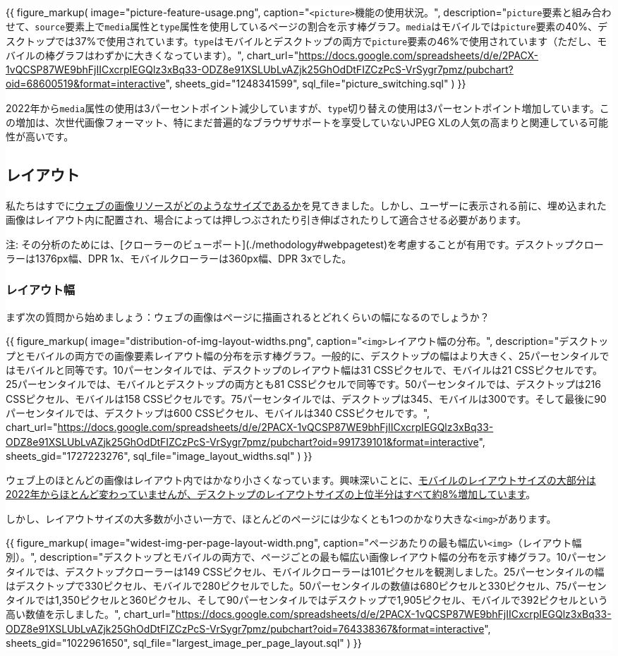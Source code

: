 {{ figure_markup(
  image="picture-feature-usage.png",
  caption="`<picture>`機能の使用状況。",
  description="`picture`要素と組み合わせて、`source`要素上で`media`属性と`type`属性を使用しているページの割合を示す棒グラフ。`media`はモバイルでは`picture`要素の40%、デスクトップでは37%で使用されています。`type`はモバイルとデスクトップの両方で`picture`要素の46%で使用されています（ただし、モバイルの棒グラフはわずかに大きくなっています）。",
  chart_url="https://docs.google.com/spreadsheets/d/e/2PACX-1vQCSP87WE9bhFjIICxcrpIEGQlz3xBq33-ODZ8e91XSLUbLvAZjk25GhOdDtFIZCzPcS-VrSygr7pmz/pubchart?oid=68600519&format=interactive",
  sheets_gid="1248341599",
  sql_file="picture_switching.sql"
)
}}

2022年から`media`属性の使用は3パーセントポイント減少していますが、`type`切り替えの使用は3パーセントポイント増加しています。この増加は、次世代画像フォーマット、特にまだ普遍的なブラウザサポートを享受していないJPEG XLの人気の高まりと関連している可能性が高いです。

## レイアウト

私たちはすでに[ウェブの画像リソースがどのようなサイズであるか](#画像の寸法)を見てきました。しかし、ユーザーに表示される前に、埋め込まれた画像はレイアウト内に配置され、場合によっては押しつぶされたり引き伸ばされたりして適合させる必要があります。

<aside class="note">注: その分析のためには、[クローラーのビューポート](./methodology#webpagetest)を考慮することが有用です。デスクトップクローラーは1376px幅、DPR 1x、モバイルクローラーは360px幅、DPR 3xでした。</aside>

### レイアウト幅

まず次の質問から始めましょう：ウェブの画像はページに描画されるとどれくらいの幅になるのでしょうか？

{{ figure_markup(
  image="distribution-of-img-layout-widths.png",
  caption="`<img>`レイアウト幅の分布。",
  description="デスクトップとモバイルの両方での画像要素レイアウト幅の分布を示す棒グラフ。一般的に、デスクトップの幅はより大きく、25パーセンタイルではモバイルと同等です。10パーセンタイルでは、デスクトップのレイアウト幅は31 CSSピクセルで、モバイルは21 CSSピクセルです。25パーセンタイルでは、モバイルとデスクトップの両方とも81 CSSピクセルで同等です。50パーセンタイルでは、デスクトップは216 CSSピクセル、モバイルは158 CSSピクセルです。75パーセンタイルでは、デスクトップは345、モバイルは300です。そして最後に90パーセンタイルでは、デスクトップは600 CSSピクセル、モバイルは340 CSSピクセルです。",
  chart_url="https://docs.google.com/spreadsheets/d/e/2PACX-1vQCSP87WE9bhFjIICxcrpIEGQlz3xBq33-ODZ8e91XSLUbLvAZjk25GhOdDtFIZCzPcS-VrSygr7pmz/pubchart?oid=991739101&format=interactive",
  sheets_gid="1727223276",
  sql_file="image_layout_widths.sql"
)
}}

ウェブ上のほとんどの画像はレイアウト内ではかなり小さくなっています。興味深いことに、[モバイルのレイアウトサイズの大部分は2022年からほとんど変わっていませんが、デスクトップのレイアウトサイズの上位半分はすべて約8%増加しています](../2022/media#sizes)。

しかし、レイアウトサイズの大多数が小さい一方で、ほとんどのページには少なくとも1つのかなり大きな`<img>`があります。

{{ figure_markup(
  image="widest-img-per-page-layout-width.png",
  caption="ページあたりの最も幅広い`<img>`（レイアウト幅別）。",
  description="デスクトップとモバイルの両方で、ページごとの最も幅広い画像レイアウト幅の分布を示す棒グラフ。10パーセンタイルでは、デスクトップクローラーは149 CSSピクセル、モバイルクローラーは101ピクセルを観測しました。25パーセンタイルの幅はデスクトップで330ピクセル、モバイルで280ピクセルでした。50パーセンタイルの数値は680ピクセルと330ピクセル、75パーセンタイルでは1,350ピクセルと360ピクセル、そして90パーセンタイルではデスクトップで1,905ピクセル、モバイルで392ピクセルという高い数値を示しました。",
  chart_url="https://docs.google.com/spreadsheets/d/e/2PACX-1vQCSP87WE9bhFjIICxcrpIEGQlz3xBq33-ODZ8e91XSLUbLvAZjk25GhOdDtFIZCzPcS-VrSygr7pmz/pubchart?oid=764338367&format=interactive",
  sheets_gid="1022961650",
  sql_file="largest_image_per_page_layout.sql"
)
}}
